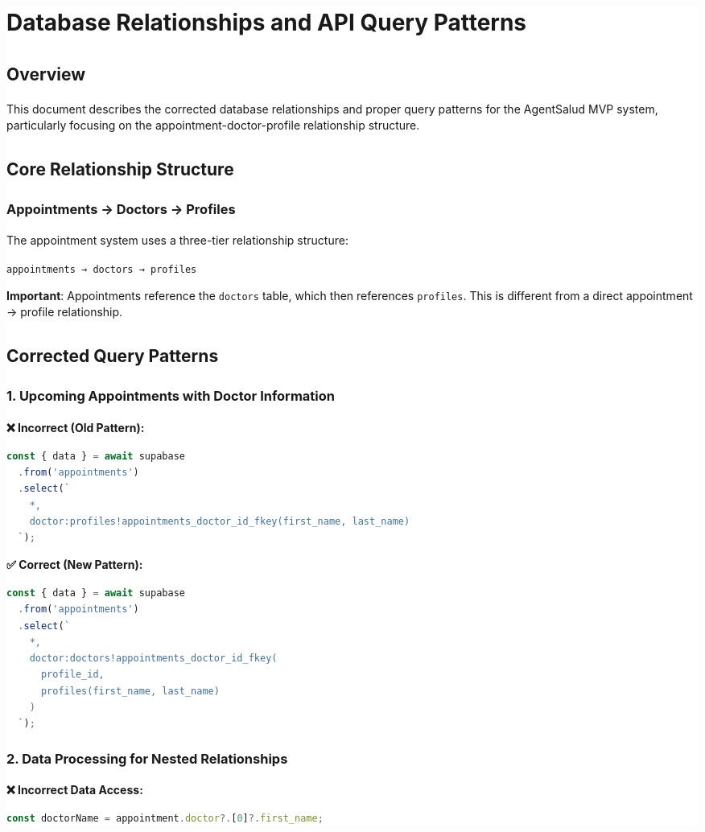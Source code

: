 # Database Relationships and API Query Patterns

## Overview

This document describes the corrected database relationships and proper query patterns for the AgentSalud MVP system, particularly focusing on the appointment-doctor-profile relationship structure.

## Core Relationship Structure

### Appointments → Doctors → Profiles

The appointment system uses a three-tier relationship structure:

```
appointments → doctors → profiles
```

**Important**: Appointments reference the `doctors` table, which then references `profiles`. This is different from a direct appointment → profile relationship.

## Corrected Query Patterns

### 1. Upcoming Appointments with Doctor Information

**❌ Incorrect (Old Pattern):**
```javascript
const { data } = await supabase
  .from('appointments')
  .select(`
    *,
    doctor:profiles!appointments_doctor_id_fkey(first_name, last_name)
  `);
```

**✅ Correct (New Pattern):**
```javascript
const { data } = await supabase
  .from('appointments')
  .select(`
    *,
    doctor:doctors!appointments_doctor_id_fkey(
      profile_id,
      profiles(first_name, last_name)
    )
  `);
```

### 2. Data Processing for Nested Relationships

**❌ Incorrect Data Access:**
```javascript
const doctorName = appointment.doctor?.[0]?.first_name;
```
